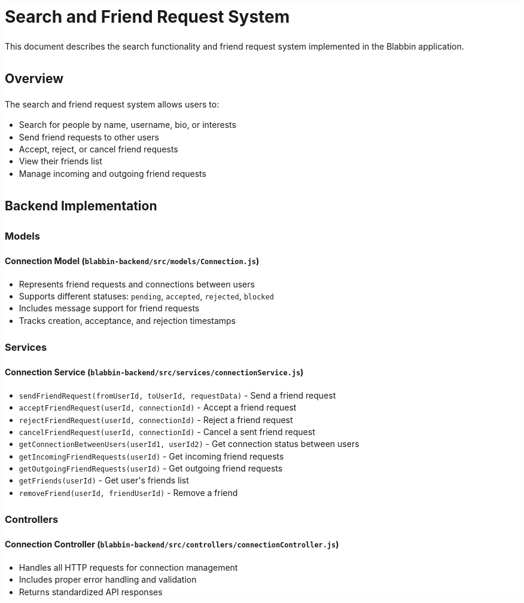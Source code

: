 # Search and Friend Request System

This document describes the search functionality and friend request system implemented in the Blabbin application.

## Overview

The search and friend request system allows users to:

- Search for people by name, username, bio, or interests
- Send friend requests to other users
- Accept, reject, or cancel friend requests
- View their friends list
- Manage incoming and outgoing friend requests

## Backend Implementation

### Models

#### Connection Model (`blabbin-backend/src/models/Connection.js`)

- Represents friend requests and connections between users
- Supports different statuses: `pending`, `accepted`, `rejected`, `blocked`
- Includes message support for friend requests
- Tracks creation, acceptance, and rejection timestamps

### Services

#### Connection Service (`blabbin-backend/src/services/connectionService.js`)

- `sendFriendRequest(fromUserId, toUserId, requestData)` - Send a friend request
- `acceptFriendRequest(userId, connectionId)` - Accept a friend request
- `rejectFriendRequest(userId, connectionId)` - Reject a friend request
- `cancelFriendRequest(userId, connectionId)` - Cancel a sent friend request
- `getConnectionBetweenUsers(userId1, userId2)` - Get connection status between users
- `getIncomingFriendRequests(userId)` - Get incoming friend requests
- `getOutgoingFriendRequests(userId)` - Get outgoing friend requests
- `getFriends(userId)` - Get user's friends list
- `removeFriend(userId, friendUserId)` - Remove a friend

### Controllers

#### Connection Controller (`blabbin-backend/src/controllers/connectionController.js`)

- Handles all HTTP requests for connection management
- Includes proper error handling and validation
- Returns standardized API responses
